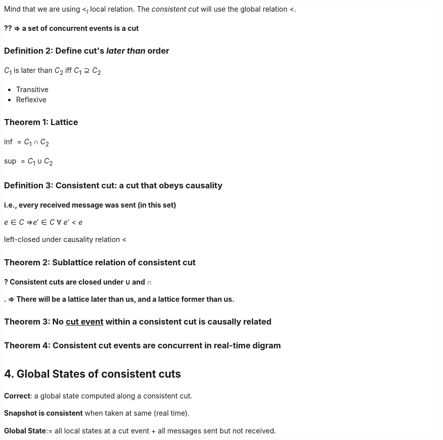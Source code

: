Mind that we are using $<_l$ local relation. The *consistent cut* will use the global relation $<$.

**??  => a set of concurrent events is a cut**



### **Definition 2: Define cut's *later than* order**

 $C_1$ is later than $C_2$ iff $C_1 \supseteq C_2$

- Transitive
- Reflexive



### **Theorem 1: Lattice**

inf $= C_1 \cap C_2$

sup $= C_1 \cup C_2$



### **Definition 3: Consistent cut: a cut that obeys causality**

**i.e., every received message was sent (in this set)** 

$e\in C$ =>$e' \in C \ \forall \ e' < e$

left-closed under causality relation $<$



### **Theorem 2: Sublattice relation of consistent cut**

**? Consistent cuts are closed under $\cup$ and $\cap$**

**.  => There will be a lattice later than us, and a lattice former than us.**



### **Theorem 3: No <u>cut event</u> within a consistent cut is causally related**



### **Theorem 4: Consistent cut events are concurrent in real-time digram**





## 4. Global States of consistent cuts

**Correct**: a global state computed along a consistent cut.

**Snapshot is consistent** when taken at same (real time).

**Global State**:= all local states at a cut event + all messages sent but not received.
